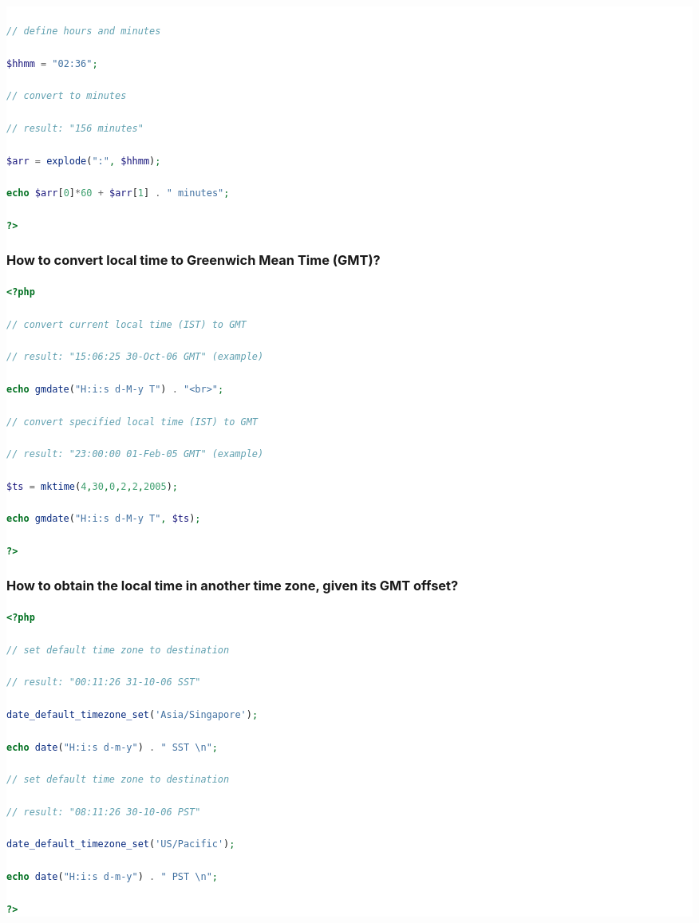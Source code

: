 ```php

// define hours and minutes

$hhmm = "02:36";

// convert to minutes

// result: "156 minutes"

$arr = explode(":", $hhmm);

echo $arr[0]*60 + $arr[1] . " minutes";

?>
```

### How to convert local time to Greenwich Mean Time (GMT)?
```php
<?php

// convert current local time (IST) to GMT

// result: "15:06:25 30-Oct-06 GMT" (example)

echo gmdate("H:i:s d-M-y T") . "<br>";

// convert specified local time (IST) to GMT

// result: "23:00:00 01-Feb-05 GMT" (example)

$ts = mktime(4,30,0,2,2,2005);

echo gmdate("H:i:s d-M-y T", $ts);

?>
```

### How to obtain the local time in another time zone, given its GMT offset?

```php
<?php

// set default time zone to destination

// result: "00:11:26 31-10-06 SST"

date_default_timezone_set('Asia/Singapore');

echo date("H:i:s d-m-y") . " SST \n";

// set default time zone to destination

// result: "08:11:26 30-10-06 PST"

date_default_timezone_set('US/Pacific');

echo date("H:i:s d-m-y") . " PST \n";

?>
```

